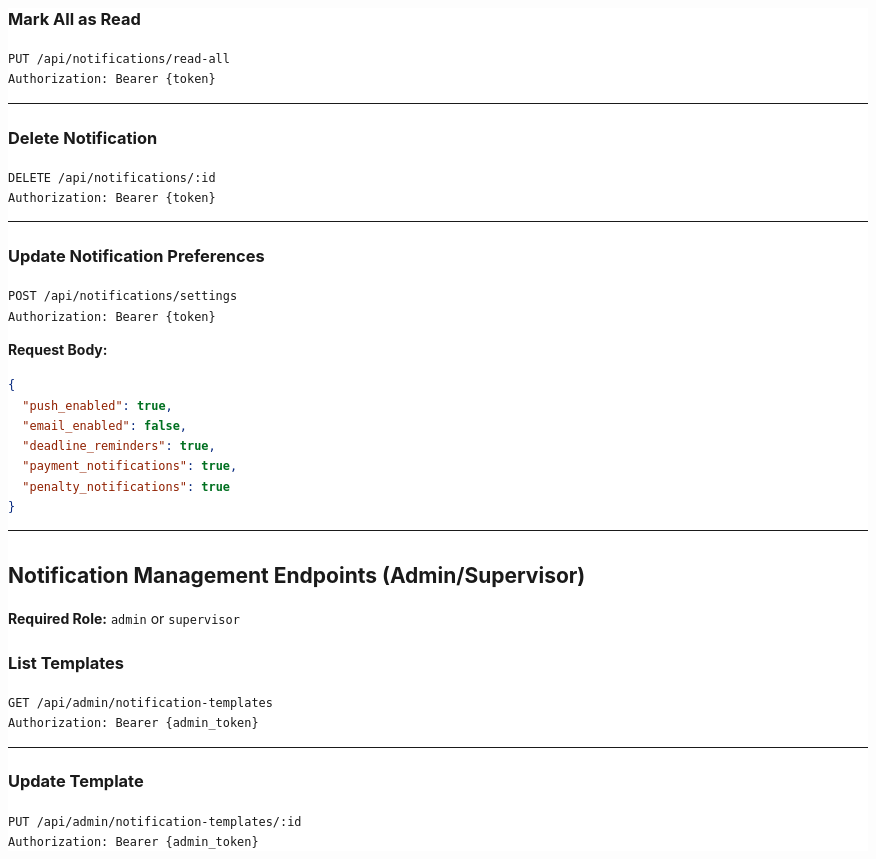 
### Mark All as Read

```
PUT /api/notifications/read-all
Authorization: Bearer {token}
```

---

### Delete Notification

```
DELETE /api/notifications/:id
Authorization: Bearer {token}
```

---

### Update Notification Preferences

```
POST /api/notifications/settings
Authorization: Bearer {token}
```

**Request Body:**
```json
{
  "push_enabled": true,
  "email_enabled": false,
  "deadline_reminders": true,
  "payment_notifications": true,
  "penalty_notifications": true
}
```

---

## Notification Management Endpoints (Admin/Supervisor)

**Required Role:** `admin` or `supervisor`

### List Templates

```
GET /api/admin/notification-templates
Authorization: Bearer {admin_token}
```

---

### Update Template

```
PUT /api/admin/notification-templates/:id
Authorization: Bearer {admin_token}
```
